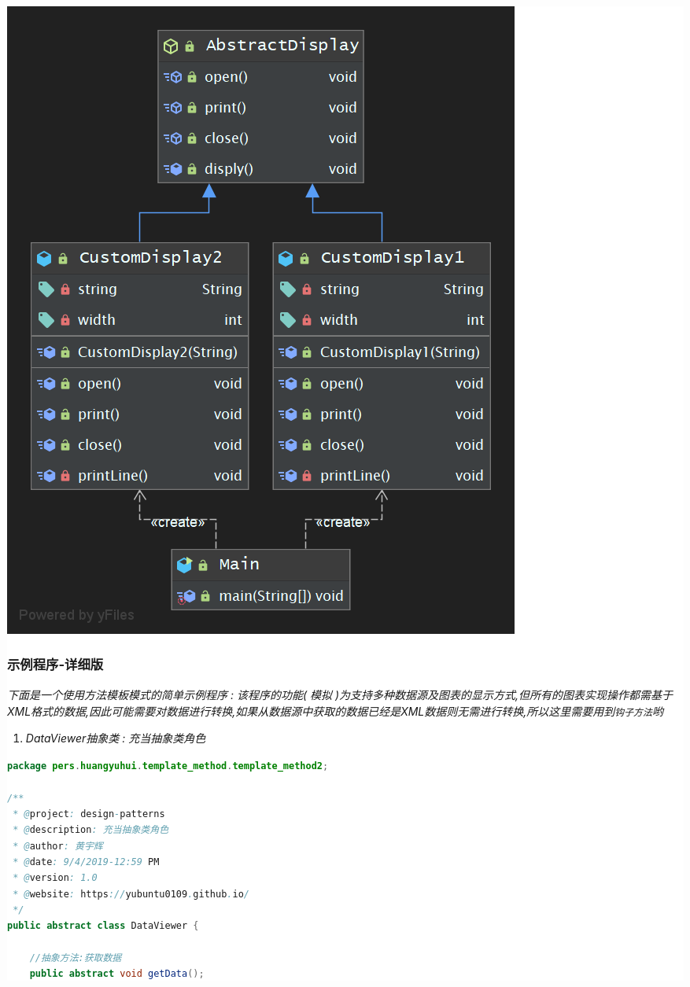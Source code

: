![ ](Java设计模式之Template-Method模式/Template-Method1-ClassDiagram.png)



### 示例程序-详细版
*下面是一个使用方法模板模式的简单示例程序 : 该程序的功能( 模拟 )为支持多种数据源及图表的显示方式,但所有的图表实现操作都需基于XML格式的数据,因此可能需要对数据进行转换,如果从数据源中获取的数据已经是XML数据则无需进行转换,所以这里需要用到`钩子方法`哟*

1. *DataViewer抽象类 : 充当抽象类角色*
```java
package pers.huangyuhui.template_method.template_method2;

/**
 * @project: design-patterns
 * @description: 充当抽象类角色
 * @author: 黄宇辉
 * @date: 9/4/2019-12:59 PM
 * @version: 1.0
 * @website: https://yubuntu0109.github.io/
 */
public abstract class DataViewer {

    //抽象方法:获取数据
    public abstract void getData();

```